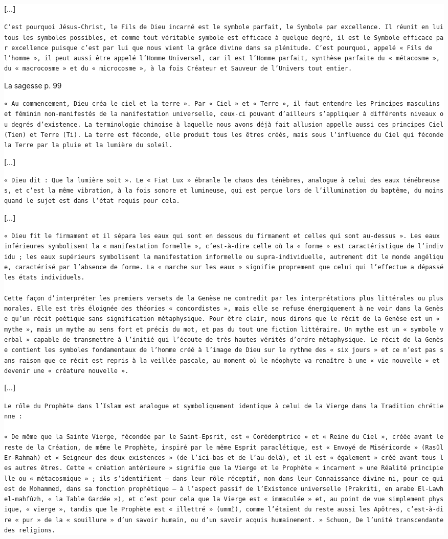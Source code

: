 […]

	C’est pourquoi Jésus-Christ, le Fils de Dieu incarné est le symbole parfait, le Symbole par excellence. Il réunit en lui tous les symboles possibles, et comme tout véritable symbole est efficace à quelque degré, il est le Symbole efficace par excellence puisque c’est par lui que nous vient la grâce divine dans sa plénitude. C’est pourquoi, appelé « Fils de l’homme », il peut aussi être appelé l’Homme Universel, car il est l’Homme parfait, synthèse parfaite du « métacosme », du « macrocosme » et du « microcosme », à la fois Créateur et Sauveur de l’Univers tout entier.







La sagesse
p. 99

	« Au commencement, Dieu créa le ciel et la terre ». Par « Ciel » et « Terre », il faut entendre les Principes masculins et féminin non-manifestés de la manifestation universelle, ceux-ci pouvant d’ailleurs s’appliquer à différents niveaux ou degrés d’existence. La terminologie chinoise à laquelle nous avons déjà fait allusion appelle aussi ces principes Ciel (Tien) et Terre (Ti). La terre est féconde, elle produit tous les êtres créés, mais sous l’influence du Ciel qui féconde la Terre par la pluie et la lumière du soleil.

[…]

	« Dieu dit : Que la lumière soit ». Le « Fiat Lux » ébranle le chaos des ténèbres, analogue à celui des eaux ténébreuses, et c’est la même vibration, à la fois sonore et lumineuse, qui est perçue lors de l’illumination du baptême, du moins quand le sujet est dans l’état requis pour cela.

[…]

	« Dieu fit le firmament et il sépara les eaux qui sont en dessous du firmament et celles qui sont au-dessus ». Les eaux inférieures symbolisent la « manifestation formelle », c’est-à-dire celle où la « forme » est caractéristique de l’individu ; les eaux supérieurs symbolisent la manifestation informelle ou supra-individuelle, autrement dit le monde angélique, caractérisé par l’absence de forme. La « marche sur les eaux » signifie proprement que celui qui l’effectue a dépassé les états individuels.

	Cette façon d’interpréter les premiers versets de la Genèse ne contredit par les interprétations plus littérales ou plus morales. Elle est très éloignée des théories « concordistes », mais elle se refuse énergiquement à ne voir dans la Genèse qu’un récit poétique sans signification métaphysique. Pour être clair, nous dirons que le récit de la Genèse est un « mythe », mais un mythe au sens fort et précis du mot, et pas du tout une fiction littéraire. Un mythe est un « symbole verbal » capable de transmettre à l’initié qui l’écoute de très hautes vérités d’ordre métaphysique. Le récit de la Genèse contient les symboles fondamentaux de l’homme créé à l’image de Dieu sur le rythme des « six jours » et ce n’est pas sans raison que ce récit est repris à la veillée pascale, au moment où le néophyte va renaître à une « vie nouvelle » et devenir une « créature nouvelle ».

[…]

	Le rôle du Prophète dans l’Islam est analogue et symboliquement identique à celui de la Vierge dans la Tradition chrétienne :

	« De même que la Sainte Vierge, fécondée par le Saint-Epsrit, est « Corédemptrice » et « Reine du Ciel », créée avant le reste de la Création, de même le Prophète, inspiré par le même Esprit paraclétique, est « Envoyé de Miséricorde » (Rasûl Er-Rahmah) et « Seigneur des deux existences » (de l’ici-bas et de l’au-delà), et il est « également » créé avant tous les autres êtres. Cette « création antérieure » signifie que la Vierge et le Prophète « incarnent » une Réalité principielle ou « métacosmique » ; ils s’identifient – dans leur rôle réceptif, non dans leur Connaissance divine ni, pour ce qui est de Mohammed, dans sa fonction prophétique – à l’aspect passif de l’Existence universelle (Prakriti, en arabe El-Lawh el-mahfûzh, « la Table Gardée »), et c’est pour cela que la Vierge est « immaculée » et, au point de vue simplement physique, « vierge », tandis que le Prophète est « illettré » (ummî), comme l’étaient du reste aussi les Apôtres, c’est-à-dire « pur » de la « souillure » d’un savoir humain, ou d’un savoir acquis humainement. » Schuon, De l’unité transcendante des religions.
